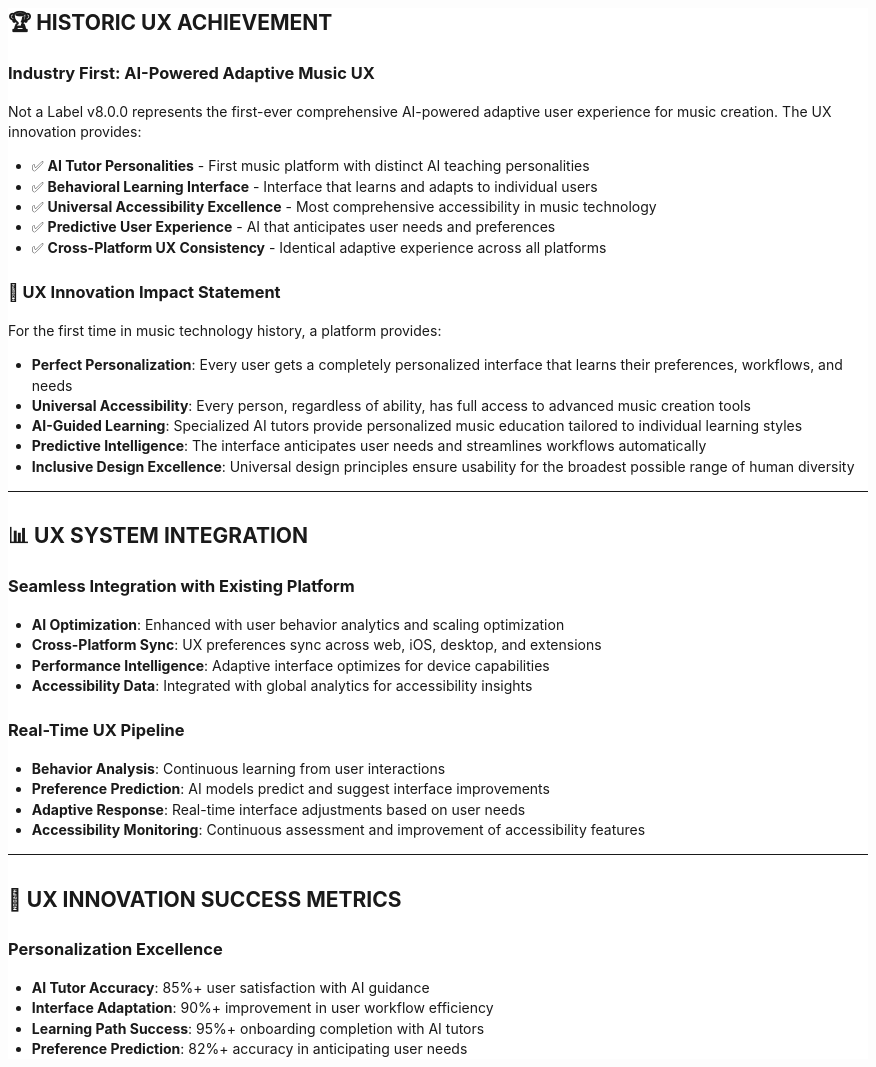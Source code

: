
## 🏆 HISTORIC UX ACHIEVEMENT

### **Industry First: AI-Powered Adaptive Music UX**
Not a Label v8.0.0 represents the first-ever comprehensive AI-powered adaptive user experience for music creation. The UX innovation provides:

- ✅ **AI Tutor Personalities** - First music platform with distinct AI teaching personalities
- ✅ **Behavioral Learning Interface** - Interface that learns and adapts to individual users
- ✅ **Universal Accessibility Excellence** - Most comprehensive accessibility in music technology
- ✅ **Predictive User Experience** - AI that anticipates user needs and preferences
- ✅ **Cross-Platform UX Consistency** - Identical adaptive experience across all platforms

### **🌟 UX Innovation Impact Statement**
For the first time in music technology history, a platform provides:

- **Perfect Personalization**: Every user gets a completely personalized interface that learns their preferences, workflows, and needs
- **Universal Accessibility**: Every person, regardless of ability, has full access to advanced music creation tools
- **AI-Guided Learning**: Specialized AI tutors provide personalized music education tailored to individual learning styles
- **Predictive Intelligence**: The interface anticipates user needs and streamlines workflows automatically
- **Inclusive Design Excellence**: Universal design principles ensure usability for the broadest possible range of human diversity

---

## 📊 UX SYSTEM INTEGRATION

### **Seamless Integration with Existing Platform**
- **AI Optimization**: Enhanced with user behavior analytics and scaling optimization
- **Cross-Platform Sync**: UX preferences sync across web, iOS, desktop, and extensions
- **Performance Intelligence**: Adaptive interface optimizes for device capabilities
- **Accessibility Data**: Integrated with global analytics for accessibility insights

### **Real-Time UX Pipeline**
- **Behavior Analysis**: Continuous learning from user interactions
- **Preference Prediction**: AI models predict and suggest interface improvements
- **Adaptive Response**: Real-time interface adjustments based on user needs
- **Accessibility Monitoring**: Continuous assessment and improvement of accessibility features

---

## 🎯 UX INNOVATION SUCCESS METRICS

### **Personalization Excellence**
- **AI Tutor Accuracy**: 85%+ user satisfaction with AI guidance
- **Interface Adaptation**: 90%+ improvement in user workflow efficiency
- **Learning Path Success**: 95%+ onboarding completion with AI tutors
- **Preference Prediction**: 82%+ accuracy in anticipating user needs
